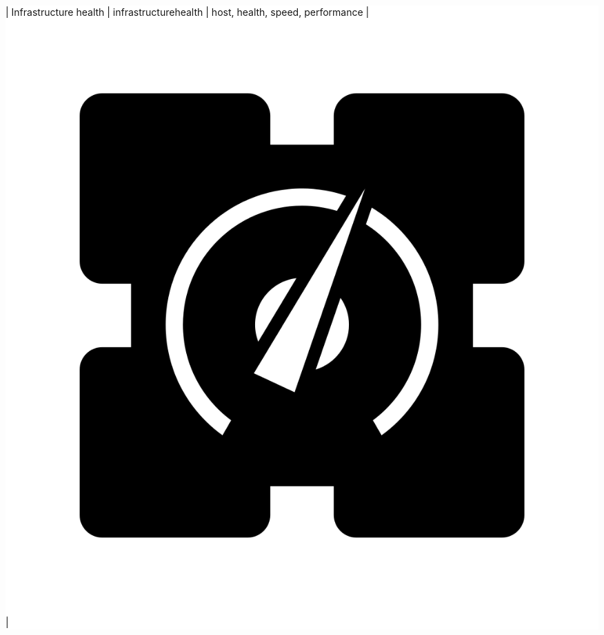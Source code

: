 | Infrastructure health             | infrastructurehealth             | host, health, speed, performance                                                                                                                              | ![](./assets/infrastructurehealth.svg)             |